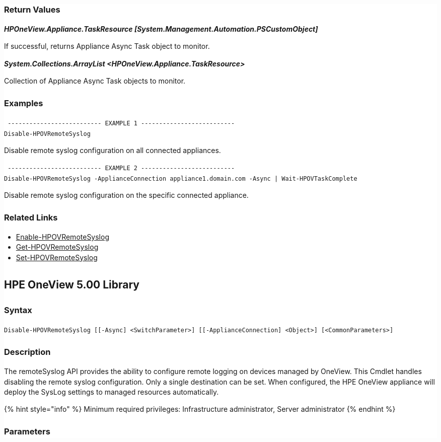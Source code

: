 ### Return Values

_**HPOneView.Appliance.TaskResource \[System.Management.Automation.PSCustomObject\]**_

If successful, returns Appliance Async Task object to monitor.

_**System.Collections.ArrayList &lt;HPOneView.Appliance.TaskResource&gt;**_

Collection of Appliance Async Task objects to monitor.

### Examples

```text
 -------------------------- EXAMPLE 1 --------------------------
Disable-HPOVRemoteSyslog
```

Disable remote syslog configuration on all connected appliances.

```text
 -------------------------- EXAMPLE 2 --------------------------
Disable-HPOVRemoteSyslog -ApplianceConnection appliance1.domain.com -Async | Wait-HPOVTaskComplete
```

Disable remote syslog configuration on the specific connected appliance. 

### Related Links 

* [Enable-HPOVRemoteSyslog](https://github.com/HewlettPackard/POSH-HPOneView/wiki/Enable-HPOVRemoteSyslog) 
* [Get-HPOVRemoteSyslog](https://github.com/HewlettPackard/POSH-HPOneView/wiki/Get-HPOVRemoteSyslog) 
* [Set-HPOVRemoteSyslog](https://github.com/HewlettPackard/POSH-HPOneView/wiki/Set-HPOVRemoteSyslog)

## HPE OneView 5.00 Library

### Syntax

```text
Disable-HPOVRemoteSyslog [[-Async] <SwitchParameter>] [[-ApplianceConnection] <Object>] [<CommonParameters>]
```

### Description

The remoteSyslog API provides the ability to configure remote logging on devices managed by OneView. This Cmdlet handles disabling the remote syslog configuration. Only a single destination can be set. When configured, the HPE OneView appliance will deploy the SysLog settings to managed resources automatically.

{% hint style="info" %}
Minimum required privileges: Infrastructure administrator, Server administrator
{% endhint %}

### Parameters
